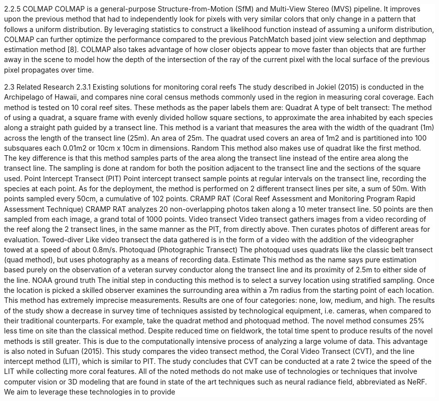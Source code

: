  2.2.5 COLMAP
COLMAP is a general-purpose Structure-from-Motion (SfM) and Multi-View Stereo (MVS) pipeline. It improves upon the previous method that had to independently look for pixels with very similar colors that only change in a pattern that follows a uniform distribution. By leveraging statistics to construct a likelihood function instead of assuming a uniform distribution, COLMAP can further optimize the performance compared to the previous PatchMatch based joint view selection and depthmap estimation method [8]. COLMAP also takes advantage of how closer objects appear to move faster than objects that are further away in the scene to model how the depth of the intersection of the ray of the current pixel with the local surface of the previous pixel propagates over time.

2.3 Related Research
2.3.1 Existing solutions for monitoring coral reefs
The study described in Jokiel (2015) is conducted in the Archipelago of Hawaii, and compares nine coral census methods commonly used in the region in measuring coral coverage. Each method is tested on 10 coral reef sites. These methods as the paper labels them are:
Quadrat
A type of belt transect: The method of using a quadrat, a square frame with evenly divided hollow square sections, to approximate the area inhabited by each species along a straight path guided by a transect line. This method is a variant that measures the area with the width of the quadrant (1m) across the length of the transect line (25m). An area of 25m. The quadrat used covers an area of 1m2 and is partitioned into 100 subsquares each 0.01m2 or 10cm x 10cm in dimensions.
Random
This method also makes use of quadrat like the first method. The key difference is that this method samples parts of the area along the transect line instead of the entire area along the transect line. The sampling is done at random for both the position adjacent to the transect line and the sections of the square used.
Point Intercept Transect (PIT)
Point intercept transect sample points at regular intervals on the transect line, recording the species at each point. As for the deployment, the method is performed on 2 different transect lines per site, a sum of 50m. With points sampled every 50cm, a cumulative of 102 points.
CRAMP RAT (Coral Reef Assessment and Monitoring Program Rapid Assessment Technique)
CRAMP RAT analyzes 20 non-overlapping photos taken along a 10 meter transect line. 50 points are then sampled from each image, a grand total of 1000 points.
Video transect
Video transect gathers images from a video recording of the reef along the 2 transect lines, in the same manner as the PIT, from directly above. Then curates photos of different areas for evaluation.
Towed-diver
Like video transect the data gathered is in the form of a video with the addition of the videographer towed at a speed of about 0.8m/s.
Photoquad (Photographic Transect)
The photoquad uses quadrats like the classic belt transect (quad method), but uses photography as a means of recording data.
Estimate
This method as the name says pure estimation based purely on the observation of a veteran survey conductor along the transect line and its proximity of 2.5m to either side of the line.
NOAA ground truth
The initial step in conducting this method is to select a survey location using stratified sampling. Once the location is picked a skilled observer examines the surrounding area within a 7m radius from the starting point of each location. This method has extremely imprecise measurements. Results are one of four categories: none, low, medium, and high.
The results of the study show a decrease in survey time of techniques assisted by technological equipment, i.e. cameras, when compared to their traditional counterparts. For example, take the quadrat method and photoquad method. The novel method consumes 25% less time on site than the classical method. Despite reduced time on fieldwork, the total time spent to produce results of the novel methods is still greater. This is due to the computationally intensive process of analyzing a large volume of data. This advantage is also noted in Sufuan (2015). This study compares the video transect method, the Coral Video Transect (CVT), and the line intercept method (LIT), which is similar to PIT. The study concludes that CVT can be conducted at a rate 2 twice the speed of the LIT while collecting more coral features.
All of the noted methods do not make use of technologies or techniques that involve computer vision or 3D modeling that are found in state of the art techniques such as neural radiance field, abbreviated as NeRF. We aim to leverage these technologies in to provide 
